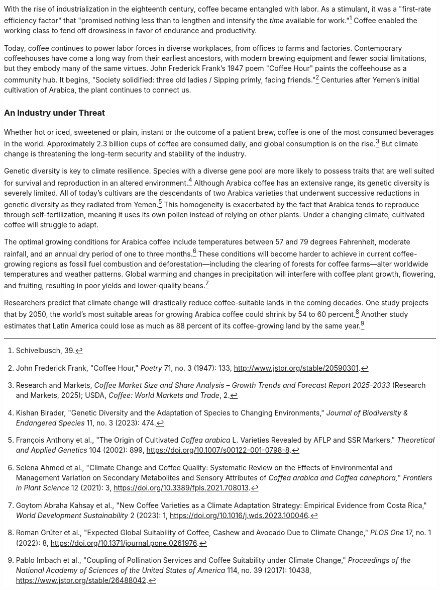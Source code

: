 With the rise of industrialization in the eighteenth century, coffee became entangled with labor. As a stimulant, it was a "first-rate efficiency factor" that "promised nothing less than to lengthen and intensify the *time* available for work."[^25] Coffee enabled the working class to fend off drowsiness in favor of endurance and productivity. 
<param ve-video
	   src="WD6cYabx0nk"
	   caption="Coffee and Labor"
	   start="115"
	   end="162">

Today, coffee continues to power labor forces in diverse workplaces, from offices to farms and factories. Contemporary coffeehouses have come a long way from their earliest ancestors, with modern brewing equipment and fewer social limitations, but they embody many of the same virtues. John Frederick Frank’s 1947 poem "Coffee Hour" paints the coffeehouse as a community hub. It begins, "Society solidified: three old ladies / Sipping primly, facing friends."[^26] Centuries after Yemen’s initial cultivation of Arabica, the plant continues to connect us. 
<param ve-image
	   src="wc:Espresso_House_in_Torp_shopping_mall,_Uddevalla.jpg"
	   caption="A modern-day coffeehouse in Uddevalla, Sweden. W. Carter via Wikimedia Commons.">

### An Industry under Threat

Whether hot or iced, sweetened or plain, instant or the outcome of a patient brew, coffee is one of the most consumed beverages in the world. Approximately 2.3 billion cups of coffee are consumed daily, and global consumption is on the rise.[^27] But climate change is threatening the long-term security and stability of the industry. 
<param ve-image
	   src="wc:Manual_drip_(pour-over)_coffee.jpg"
	   caption="Brewing coffee using the pour-over method. Kim Sanso via Wikimedia Commons.">

Genetic diversity is key to climate resilience. Species with a diverse gene pool are more likely to possess traits that are well suited for survival and reproduction in an altered environment.[^28] Although Arabica coffee has an extensive range, its genetic diversity is severely limited. All of today’s cultivars are the descendants of two Arabica varieties that underwent successive reductions in genetic diversity as they radiated from Yemen.[^29] This homogeneity is exacerbated by the fact that Arabica tends to reproduce through self-fertilization, meaning it uses its own pollen instead of relying on other plants. Under a changing climate, cultivated coffee will struggle to adapt.
<param ve-image
	   src="wc:Coffee-farm-san-marcos-tarrazu-costa-rica.jpg"
	   caption="Coffee farms in San Marcos, Costa Rica. Tarrazu via Wikimedia Commons.">

The optimal growing conditions for Arabica coffee include temperatures between 57 and 79 degrees Fahrenheit, moderate rainfall, and an annual dry period of one to three months.[^30] These conditions will become harder to achieve in current coffee-growing regions as fossil fuel combustion and deforestation—including the clearing of forests for coffee farms—alter worldwide temperatures and weather patterns. Global warming and changes in precipitation will interfere with coffee plant growth, flowering, and fruiting, resulting in poor yields and lower-quality beans.[^31]
<param ve-video
	   src="A33NTsWxc-o"
	   caption= "Climate Change and Coffee Products">

Researchers predict that climate change will drastically reduce coffee-suitable lands in the coming decades. One study projects that by 2050, the world’s most suitable areas for growing Arabica coffee could shrink by 54 to 60 percent.[^32] Another study estimates that Latin America could lose as much as 88 percent of its coffee-growing land by the same year.[^33]
<param ve-image
	   src="gh:plant-humanities/media/main/coffee/coffea-arabica-suitability-2050.PNG"
	   caption="Change in climate-suitable lands by 2050 under intermediate emissions. Roman Grüter et al., [Expected global suitability of coffee, cashew and avocado due to climate change](https://doi.org/10.1371/journal.pone.0261976), *PLOS ONE* 17, no. 1 (2022).">


[^1]: National Coffee Association, "Sustainability," About Coffee, accessed May 19, 2025, https://www.aboutcoffee.org/sustainability/.
[^2]: The ratio of Arabica to robusta for 2025/2026 production is almost one-to-one (97,022 bags for Arabica and 81,658 for robusta). United States Department of Agriculture Foreign Agricultural Service, *Coffee: World Markets and Trade* (USDA, 2024), 6, https://apps.fas.usda.gov/psdonline/circulars/coffee.pdf; Amelia Shister Graytock, *Is Robusta on the Rise? Trends in Coffee Species Trade* (U.S. International Trade Commission, 2024), https://www.usitc.gov/publications/332/executive_briefings/ebot_robusta_on_the_rise.pdf.
[^3]: Royal Botanic Gardens, Kew, "Arabica Coffee," accessed Mary 19, 2025, https://www.kew.org/plants/arabica-coffee. 
[^4]: USDA, *Coffee*, 6.
[^5]: A Public Affair, "How Many Hands Touch Your Coffee Before You Drink It?" WORT Community Radio, Madison, WI: WORT-FM 89.9, June 3, 2024, https://www.wortfm.org/how-many-hands-touch-your-coffee-before-you-drink-it/. 
[^6]: National Coffee Association, "History of Coffee," About Coffee, accessed May 19, 2025, https://www.aboutcoffee.org/origins/history-of-coffee/. 
[^7]: This paper refers to the English translation of the treatise, which was originally published in Latin: Faustus Naironus Banesius, *A Discourse on Coffee: Its Description and Vertues* (London: George James, 1710), https://archive.org/details/bim_eighteenth-century_a-discourse-on-coffee-i_naironus-antonius-faust_1710/mode/1up. 
[^8]: Frederick L. Wellman, *Coffee: Botany, Cultivation, and Utilization* (London: Leonard Hill Books, 1910), 8. 
[^9]: Banesius, 4–5. 
[^10]: Banesius, 5. 
[^11]: Fernando E. Vega, "The Rise of Coffee," *American Scientist*, March 2008, 138. 
[^12]: Nancy Um, *The Merchant Houses of Mocha: Trade and Architecture in an Indian Ocean Port* (University of Washington Press, 2011), 36–47. 
[^13]: James Douglas, *Arbor Yemensis Fructum Cofè Ferens: Or, A Description and History of the Coffee Tree* (London: Thomas Woodward, 1727), 18, https://doi.org/10.5962/bhl.title.155053. 
[^14]: Vega, "The Rise of Coffee," 140.
[^15]: Richard B. Sheridan, "The Plantation Revolution and the Industrial Revolution, 1625-1775," *Caribbean Studies* 9, no. 3 (1969): 20, https://www.jstor.org/stable/25612146.
[^16]: James Douglas, *A Supplement to the Description of the Coffee-tree* (London: Thomas Woodward, 1727), 14, https://archive.org/details/supplementtodesc1727doug/mode/2up. 
[^17]: Douglas, 14. 
[^18]: Douglas, 18. 
[^19]: Douglas, 32. 
[^20]: Jürgen Habermas, *The Structural Transformation of the Public Sphere*, trans. Thomas Burger (Cambridge: The MIT Press, 1991), 57. 
[^21]: Brian Cowan, "The Rise of the Coffeehouse Reconsidered," *The Historical Journal* 47, no. 1 (2004): 21, http://www.jstor.org/stable/4091544.
[^22]: Brian Cowan, *The Social Life of Coffee: The Emergence of the British Coffeehouse* (Yale University Press, 2005), 2, http://www.jstor.org/stable/j.ctt1npc0p.
[^23]: Steve Pincus, "'Coffee Politicians Does Create': Coffeehouses and Restoration Political Culture," *The Journal of Modern History* 67, no. 4 (1995): 809, http://www.jstor.org/stable/2124756.
[^24]: Wolfgang Schivelbusch, *Tastes of Paradise: A Social History of Spices, Stimulants, and Intoxicants* (Pantheon Books, 1992), 69.
[^25]: Schivelbusch, 39. 
[^26]: John Frederick Frank, "Coffee Hour," *Poetry* 71, no. 3 (1947): 133, http://www.jstor.org/stable/20590301.
[^27]: Research and Markets, *Coffee Market Size and Share Analysis – Growth Trends and Forecast Report 2025-2033* (Research and Markets, 2025); USDA, *Coffee: World Markets and Trade*, 2.  
[^28]: Kishan Birader, "Genetic Diversity and the Adaptation of Species to Changing Environments," *Journal of Biodiversity & Endangered Species* 11, no. 3 (2023): 474.
[^29]: François Anthony et al., "The Origin of Cultivated *Coffea arabica* L. Varieties Revealed by AFLP and SSR Markers," *Theoretical and Applied Genetics* 104 (2002): 899, https://doi.org/10.1007/s00122-001-0798-8.
[^30]: Selena Ahmed et al., "Climate Change and Coffee Quality: Systematic Review on the Effects of Environmental and Management Variation on Secondary Metabolites and Sensory Attributes of *Coffea arabica and Coffea canephora,*" *Frontiers in Plant Science* 12 (2021): 3, https://doi.org/10.3389/fpls.2021.708013. 
[^31]: Goytom Abraha Kahsay et al., "New Coffee Varieties as a Climate Adaptation Strategy: Empirical Evidence from Costa Rica," *World Development Sustainability* 2 (2023): 1, https://doi.org/10.1016/j.wds.2023.100046.
[^32]: Roman Grüter et al., "Expected Global Suitability of Coffee, Cashew and Avocado Due to Climate Change," *PLOS One* 17, no. 1 (2022): 8, https://doi.org/10.1371/journal.pone.0261976. 
[^33]: Pablo Imbach et al., "Coupling of Pollination Services and Coffee Suitability under Climate Change," *Proceedings of the National Academy of Sciences of the United States of America* 114, no. 39 (2017): 10438, https://www.jstor.org/stable/26488042. 
[^34]: Jeffrey S. Bale et al., "Herbivory in Global Climate Change Research: Direct Effects of Rising Temperature on Insect Herbivores," *Global Change Biology* 8, no. 1 (2002): 7, https://doi.org/10.1046/j.1365-2486.2002.00451.x. 
[^35]: Natalia Moreno-Ramirez et al., "Ecology and Management of the Coffee Berry Borer (*Hypothenemus hampei*): The Potential of Biological Control," *BioControl* 69 (2024): 199, https://doi.org/10.1007/s10526-024-10253-6. 
[^36]: Sarada Krishnan et al., "Vulnerability of Coffee (*Coffea* spp.) Genetic Resources in the United States" *Genetic Resources and Crop Evolution* 68 (2021): 2699, https://doi.org/10.1007/s10722-021-01217-1. 
[^37]: Lewis H. Ziska et al., "Climate Change, Carbon Dioxide, and Pest Biology, Managing the Future: Coffee as a Case Study" *Agronomy* 8, no. 152 (2018): 6, https://doi.org/10.3390/agronomy8080152.
[^38]: Encyclopedia Britannica, "Coffee Rust," Britannica, accessed May 19, 2025, https://www.britannica.com/science/coffee-rust.
[^39]: Ziska et al., 3. 
[^40]: Ben Brasch, "Why Your Coffee Fix Has Gotten So Pricey—And It Will Only Get Worse," *The Washington Post*, February 26, 2025, https://www.washingtonpost.com/business/2025/02/26/coffee-price-inflation-tariffs/. 
[^41]: Sarah Charles, "How Roasters and Producers are Adapting to Changing Coffee Prices," *Coffee Intelligence*, March 11, 2025, https://intelligence.coffee/2025/03/adapting-to-changing-coffee-prices/. 
[^42]: Peter S. Goodman, "Coffee Prices Are at a 50-Year High. Producers Aren’t Celebrating," *The New York Times*, February 22, 2025, https://www.nytimes.com/2025/02/22/business/coffee-prices-climate-change.html?smid=url-share.
[^43]: Kathryn Lewis, "What’s Causing Coffee Market Volatility?" Global Coffee Report, November 21, 2024, https://www.gcrmag.com/whats-causing-coffee-market-volatility/.
[^44]: Alice Nguyen, "Bitter Origins: Labor Exploitation in Coffee Production," The Borden Project, accessed July 31, 2025, https://borgenproject.org/labor-exploitation-in-coffee-production/. 
[^45]: Pablo Siles, Carlos R. Cerdán, and Charles Staver, "Smallholder Coffee in the Global Economy—a Framework to Explore Transformation Alternatives of Traditional Agroforestry for Greater Economic, Ecological, and Livelihood Viability," *Frontiers in Sustainable Food Systems* 6 (2022): 2; Fairtrade Foundation, "Four Threats to Your Morning Coffee," September 6, 2023, https://www.fairtrade.org.uk/media-centre/blog/four-threats-to-coffee/. 
[^46]: Sarah G. Grant, "Complicated Webs: Experiential Risk in the Vietnamese Coffee Industry," *Political and Legal Anthropology Review* 44, no. 1 (2021): 76.
[^47]: Goodman. 
[^48]: United Nations Environment Programme, *Emissions Gap Report 2024: No more hot air … please!* (United Nations, 2024), XIII, https://www.unep.org/resources/emissions-gap-report-2024. 
[^49]: Aaron P. Davis et al., "Arabica-Like Flavour in a Heat-Tolerant Wild Coffee Species," *Nature Plants* 7 (2021): 413, https://doi.org/10.1038/s41477-021-00891-4. 
[^50]: Ainhoa Magrach and Jaboury Ghazoul, "Climate and Pest-Driven Geographic Shifts in Global Coffee Production: Implications for Forest Cover, Biodiversity and Carbon Storage," *PLOS One* 10, no. 7 (2015): 1, https://doi.org/10.1371/journal.pone.0133071. 
[^51]: B. Bertrand et al., "Performance of *Coffea arabica* F1 Hybrids in Agroforestry and Full-Sun Cropping Systems in Comparison with American Pure Line Cultivars," *Euphytica* 181 (2011): 148, https://doi.org/10.1007/s10681-011-0372-7. 
[^52]: Bertrand et al., 148; Stuart McCook and Andrea Montero-Mora, "Coffee Breeding in a Time of Crisis: F1 Hybrids in Central America Since 1990," *Plants People Planet* 6 (2024): 1071, https://doi.org/10.1002/ppp3.10480.
[^53]: Philippe Vaast, "Fruit thinning and shade improve bean characteristics and beverage quality of coffee (*Coffea arabica* L.) under optimal conditions," *Journal of the Science of Food and Agriculture* 86, no. 2 (2005): 197, https://doi.org/10.1002/jsfa.2338; D.F. López-Bravo et al., "Shade is conducive to coffee rust as compared to full sun exposure under standardized fruit load conditions," *Crop Protection* 38 (2012): 21, https://doi.org/10.1016/j.cropro.2012.03.011.
[^54]: Aaron P. Davis et al., "The Re-Emergence of Liberica Coffee as a Major Crop Plant" *Nature Plants* 8 (2022): 1322, https://doi.org/10.1038/s41477-022-01309-5. 
[^55]: McCook and Montero-Mora, 1070. 
[^56]: World Coffee Research, "F1 Hybrid Trials," accessed May 20, 2025, https://worldcoffeeresearch.org/programs/next-generation-f1-hybrid-varieties.
[^57]: Aaron P. Davis et al., 415. 
[^58]: Marta Zaraska, "How a Forgotten Bean Could Save Coffee From Extinction," *Smithsonian Magazine*, April 2025, 8, https://www.smithsonianmag.com/science-nature/how-forgotten-bean-could-save-coffee-from-extinction-180986230/. 
[^59]: Bertrand et al., 147.
[^60]: Gabriele Dias Cássia et al., "Climate Risks and Vulnerabilities of the Arabica Coffee in Brazil Under Current and Future Climates Considering New CMIP6 Models," *Science of the Total Environment* 907 (2024): 10, https://doi.org/10.1016/j.scitotenv.2023.167753. 
[^61]: Kahsay et al., 7. 
[^62]: Aaron P. Davis et al., "High Extinction Risk for Wild Coffee Species and Implications for Coffee Sector Sustainability," *Science Advances* 5 (2019): 1, https://doi.org/10.1126/sciadv.aav3473. 
[^63]: Paula Bramel et al., *Global Conservation Strategy for Coffee Genetic Resources* (Crop Trust and World Coffee Research, 2017), https://worldcoffeeresearch.org/resources/global-coffee-conservation-strategy. 
[^64]: Bramel et al., 10. 
[^65]: Bramel et al., 6. 
[^66]: Bramel et al., 12.
[^67]: World Coffee Research, "Innovea Global Arabica Breeding Network," accessed May 21, 2025, https://worldcoffeeresearch.org/programs/global-breeding-network. 
[^68]: Bramel et al., 6.